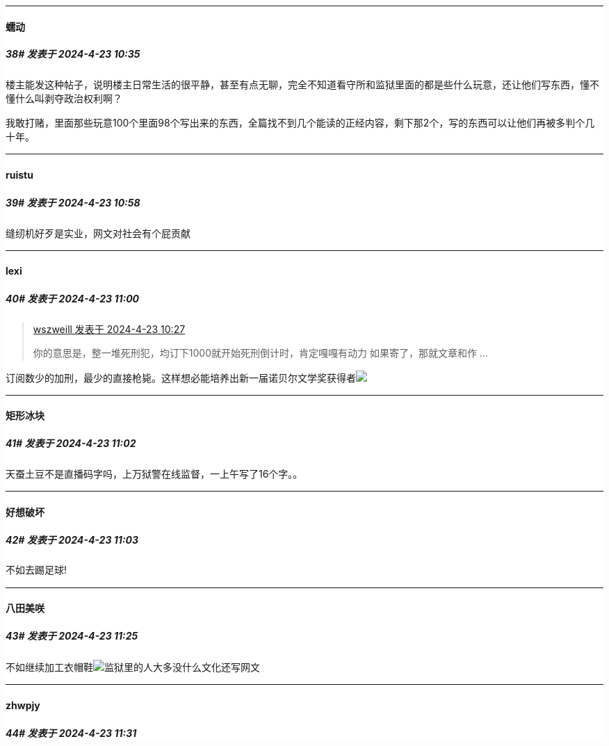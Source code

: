 *****

####  蠕动  
##### 38#       发表于 2024-4-23 10:35

楼主能发这种帖子，说明楼主日常生活的很平静，甚至有点无聊，完全不知道看守所和监狱里面的都是些什么玩意，还让他们写东西，懂不懂什么叫剥夺政治权利啊？

我敢打赌，里面那些玩意100个里面98个写出来的东西，全篇找不到几个能读的正经内容，剩下那2个，写的东西可以让他们再被多判个几十年。

*****

####  ruistu  
##### 39#       发表于 2024-4-23 10:58

缝纫机好歹是实业，网文对社会有个屁贡献

*****

####  lexi  
##### 40#       发表于 2024-4-23 11:00

<blockquote><a href="httphttps://bbs.saraba1st.com/2b/forum.php?mod=redirect&amp;goto=findpost&amp;pid=64686926&amp;ptid=2180992" target="_blank">wszweill 发表于 2024-4-23 10:27</a>

你的意思是，整一堆死刑犯，均订下1000就开始死刑倒计时，肯定嘎嘎有动力 如果寄了，那就文章和作 ...</blockquote>
订阅数少的加刑，最少的直接枪毙。这样想必能培养出新一届诺贝尔文学奖获得者<img src="https://static.saraba1st.com/image/smiley/face2017/004.gif" referrerpolicy="no-referrer">


*****

####  矩形冰块  
##### 41#       发表于 2024-4-23 11:02

天蚕土豆不是直播码字吗，上万狱警在线监督，一上午写了16个字。。

*****

####  好想破坏  
##### 42#       发表于 2024-4-23 11:03

不如去踢足球!


*****

####  八田美咲  
##### 43#       发表于 2024-4-23 11:25

不如继续加工衣帽鞋<img src="https://static.saraba1st.com/image/smiley/face2017/018.png" referrerpolicy="no-referrer">监狱里的人大多没什么文化还写网文


*****

####  zhwpjy  
##### 44#       发表于 2024-4-23 11:31

